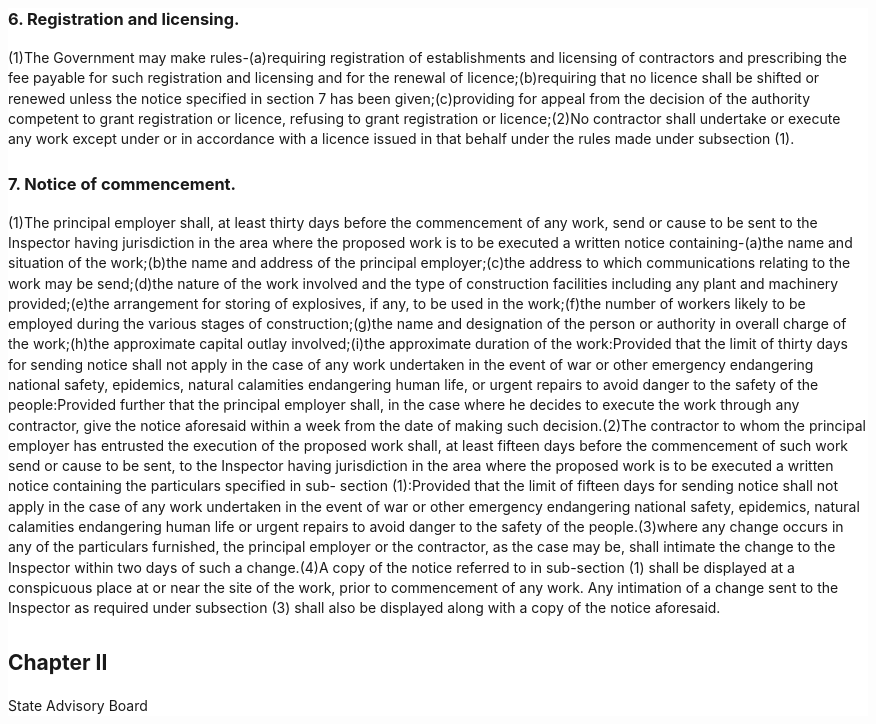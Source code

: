 ### 6. Registration and licensing.

(1)The Government may make rules-(a)requiring registration of establishments
and licensing of contractors and prescribing the fee payable for such
registration and licensing and for the renewal of licence;(b)requiring that no
licence shall be shifted or renewed unless the notice specified in section 7
has been given;(c)providing for appeal from the decision of the authority
competent to grant registration or licence, refusing to grant registration or
licence;(2)No contractor shall undertake or execute any work except under or
in accordance with a licence issued in that behalf under the rules made under
subsection (1).

### 7. Notice of commencement.

(1)The principal employer shall, at least thirty days before the commencement
of any work, send or cause to be sent to the Inspector having jurisdiction in
the area where the proposed work is to be executed a written notice
containing-(a)the name and situation of the work;(b)the name and address of
the principal employer;(c)the address to which communications relating to the
work may be send;(d)the nature of the work involved and the type of
construction facilities including any plant and machinery provided;(e)the
arrangement for storing of explosives, if any, to be used in the work;(f)the
number of workers likely to be employed during the various stages of
construction;(g)the name and designation of the person or authority in overall
charge of the work;(h)the approximate capital outlay involved;(i)the
approximate duration of the work:Provided that the limit of thirty days for
sending notice shall not apply in the case of any work undertaken in the event
of war or other emergency endangering national safety, epidemics, natural
calamities endangering human life, or urgent repairs to avoid danger to the
safety of the people:Provided further that the principal employer shall, in
the case where he decides to execute the work through any contractor, give the
notice aforesaid within a week from the date of making such decision.(2)The
contractor to whom the principal employer has entrusted the execution of the
proposed work shall, at least fifteen days before the commencement of such
work send or cause to be sent, to the Inspector having jurisdiction in the
area where the proposed work is to be executed a written notice containing the
particulars specified in sub- section (1):Provided that the limit of fifteen
days for sending notice shall not apply in the case of any work undertaken in
the event of war or other emergency endangering national safety, epidemics,
natural calamities endangering human life or urgent repairs to avoid danger to
the safety of the people.(3)where any change occurs in any of the particulars
furnished, the principal employer or the contractor, as the case may be, shall
intimate the change to the Inspector within two days of such a change.(4)A
copy of the notice referred to in sub-section (1) shall be displayed at a
conspicuous place at or near the site of the work, prior to commencement of
any work. Any intimation of a change sent to the Inspector as required under
subsection (3) shall also be displayed along with a copy of the notice
aforesaid.

## Chapter II  
State Advisory Board
